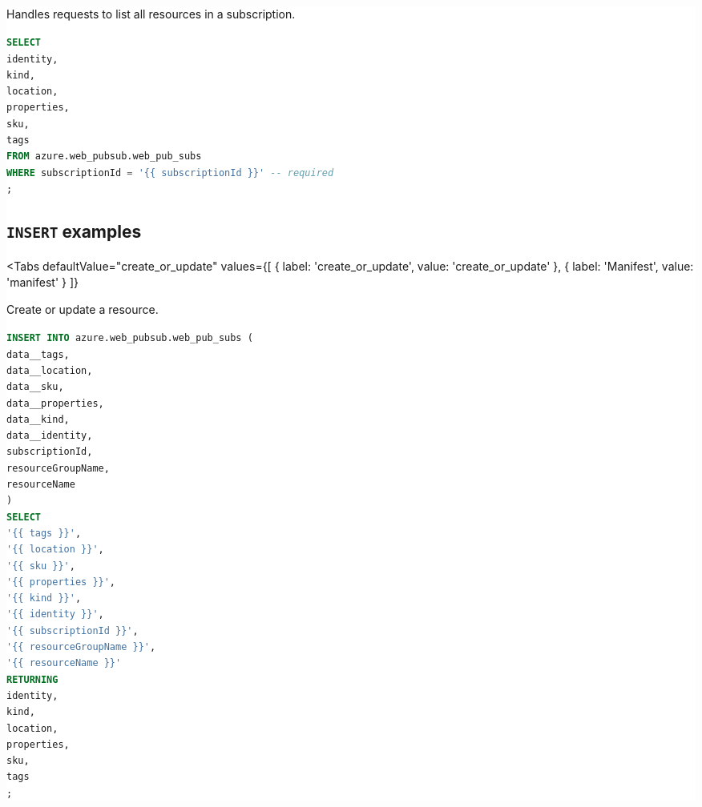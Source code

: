 Handles requests to list all resources in a subscription.

```sql
SELECT
identity,
kind,
location,
properties,
sku,
tags
FROM azure.web_pubsub.web_pub_subs
WHERE subscriptionId = '{{ subscriptionId }}' -- required
;
```
</TabItem>
</Tabs>


## `INSERT` examples

<Tabs
    defaultValue="create_or_update"
    values={[
        { label: 'create_or_update', value: 'create_or_update' },
        { label: 'Manifest', value: 'manifest' }
    ]}
>
<TabItem value="create_or_update">

Create or update a resource.

```sql
INSERT INTO azure.web_pubsub.web_pub_subs (
data__tags,
data__location,
data__sku,
data__properties,
data__kind,
data__identity,
subscriptionId,
resourceGroupName,
resourceName
)
SELECT 
'{{ tags }}',
'{{ location }}',
'{{ sku }}',
'{{ properties }}',
'{{ kind }}',
'{{ identity }}',
'{{ subscriptionId }}',
'{{ resourceGroupName }}',
'{{ resourceName }}'
RETURNING
identity,
kind,
location,
properties,
sku,
tags
;
```
</TabItem>
<TabItem value="manifest">
